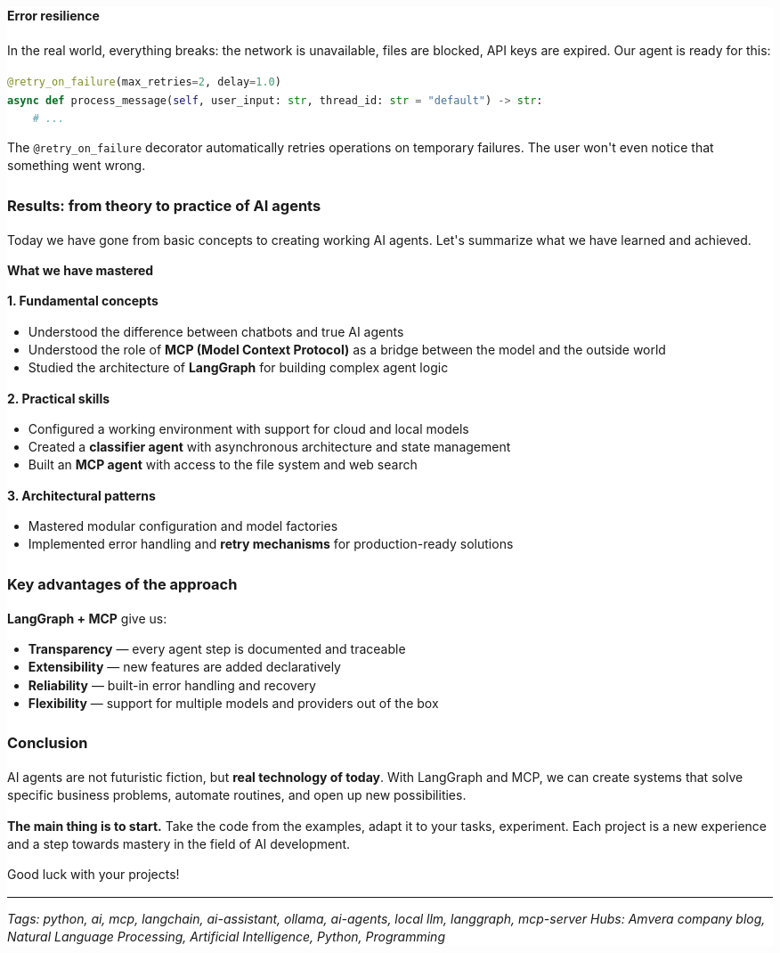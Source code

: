 #### Error resilience
In the real world, everything breaks: the network is unavailable, files are blocked, API keys are expired. Our agent is ready for this:
```python
@retry_on_failure(max_retries=2, delay=1.0)
async def process_message(self, user_input: str, thread_id: str = "default") -> str:
    # ...
```
The `@retry_on_failure` decorator automatically retries operations on temporary failures. The user won't even notice that something went wrong.

### Results: from theory to practice of AI agents

Today we have gone from basic concepts to creating working AI agents. Let's summarize what we have learned and achieved.

**What we have mastered**

**1. Fundamental concepts**
*   Understood the difference between chatbots and true AI agents
*   Understood the role of **MCP (Model Context Protocol)** as a bridge between the model and the outside world
*   Studied the architecture of **LangGraph** for building complex agent logic

**2. Practical skills**
*   Configured a working environment with support for cloud and local models
*   Created a **classifier agent** with asynchronous architecture and state management
*   Built an **MCP agent** with access to the file system and web search

**3. Architectural patterns**
*   Mastered modular configuration and model factories
*   Implemented error handling and **retry mechanisms** for production-ready solutions

### Key advantages of the approach
**LangGraph + MCP** give us:
*   **Transparency** — every agent step is documented and traceable
*   **Extensibility** — new features are added declaratively
*   **Reliability** — built-in error handling and recovery
*   **Flexibility** — support for multiple models and providers out of the box

### Conclusion

AI agents are not futuristic fiction, but **real technology of today**. With LangGraph and MCP, we can create systems that solve specific business problems, automate routines, and open up new possibilities.

**The main thing is to start.** Take the code from the examples, adapt it to your tasks, experiment. Each project is a new experience and a step towards mastery in the field of AI development.

Good luck with your projects!

---
*Tags: python, ai, mcp, langchain, ai-assistant, ollama, ai-agents, local llm, langgraph, mcp-server*
*Hubs: Amvera company blog, Natural Language Processing, Artificial Intelligence, Python, Programming*
